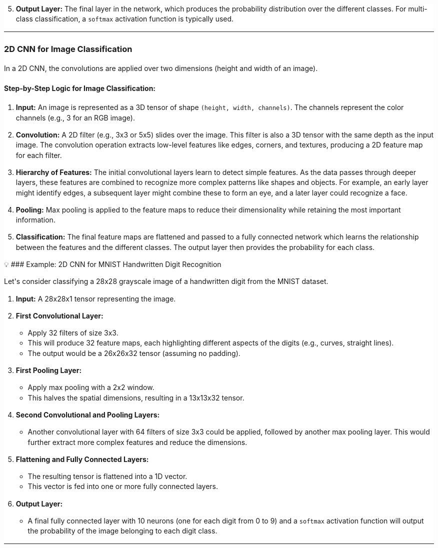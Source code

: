 5.  **Output Layer:** The final layer in the network, which produces the probability distribution over the different classes. For multi-class classification, a `softmax` activation function is typically used.

---

### 2D CNN for Image Classification

In a 2D CNN, the convolutions are applied over two dimensions (height and width of an image).

#### Step-by-Step Logic for Image Classification:

1.  **Input:** An image is represented as a 3D tensor of shape `(height, width, channels)`. The channels represent the color channels (e.g., 3 for an RGB image).

2.  **Convolution:** A 2D filter (e.g., 3x3 or 5x5) slides over the image. This filter is also a 3D tensor with the same depth as the input image. The convolution operation extracts low-level features like edges, corners, and textures, producing a 2D feature map for each filter.

3.  **Hierarchy of Features:** The initial convolutional layers learn to detect simple features. As the data passes through deeper layers, these features are combined to recognize more complex patterns like shapes and objects. For example, an early layer might identify edges, a subsequent layer might combine these to form an eye, and a later layer could recognize a face.

4.  **Pooling:** Max pooling is applied to the feature maps to reduce their dimensionality while retaining the most important information.

5.  **Classification:** The final feature maps are flattened and passed to a fully connected network which learns the relationship between the features and the different classes. The output layer then provides the probability for each class.

💡 ### Example: 2D CNN for MNIST Handwritten Digit Recognition

Let's consider classifying a 28x28 grayscale image of a handwritten digit from the MNIST dataset.

1.  **Input:** A 28x28x1 tensor representing the image.

2.  **First Convolutional Layer:**
    *   Apply 32 filters of size 3x3.
    *   This will produce 32 feature maps, each highlighting different aspects of the digits (e.g., curves, straight lines).
    *   The output would be a 26x26x32 tensor (assuming no padding).

3.  **First Pooling Layer:**
    *   Apply max pooling with a 2x2 window.
    *   This halves the spatial dimensions, resulting in a 13x13x32 tensor.

4.  **Second Convolutional and Pooling Layers:**
    *   Another convolutional layer with 64 filters of size 3x3 could be applied, followed by another max pooling layer. This would further extract more complex features and reduce the dimensions.

5.  **Flattening and Fully Connected Layers:**
    *   The resulting tensor is flattened into a 1D vector.
    *   This vector is fed into one or more fully connected layers.

6.  **Output Layer:**
    *   A final fully connected layer with 10 neurons (one for each digit from 0 to 9) and a `softmax` activation function will output the probability of the image belonging to each digit class.

---